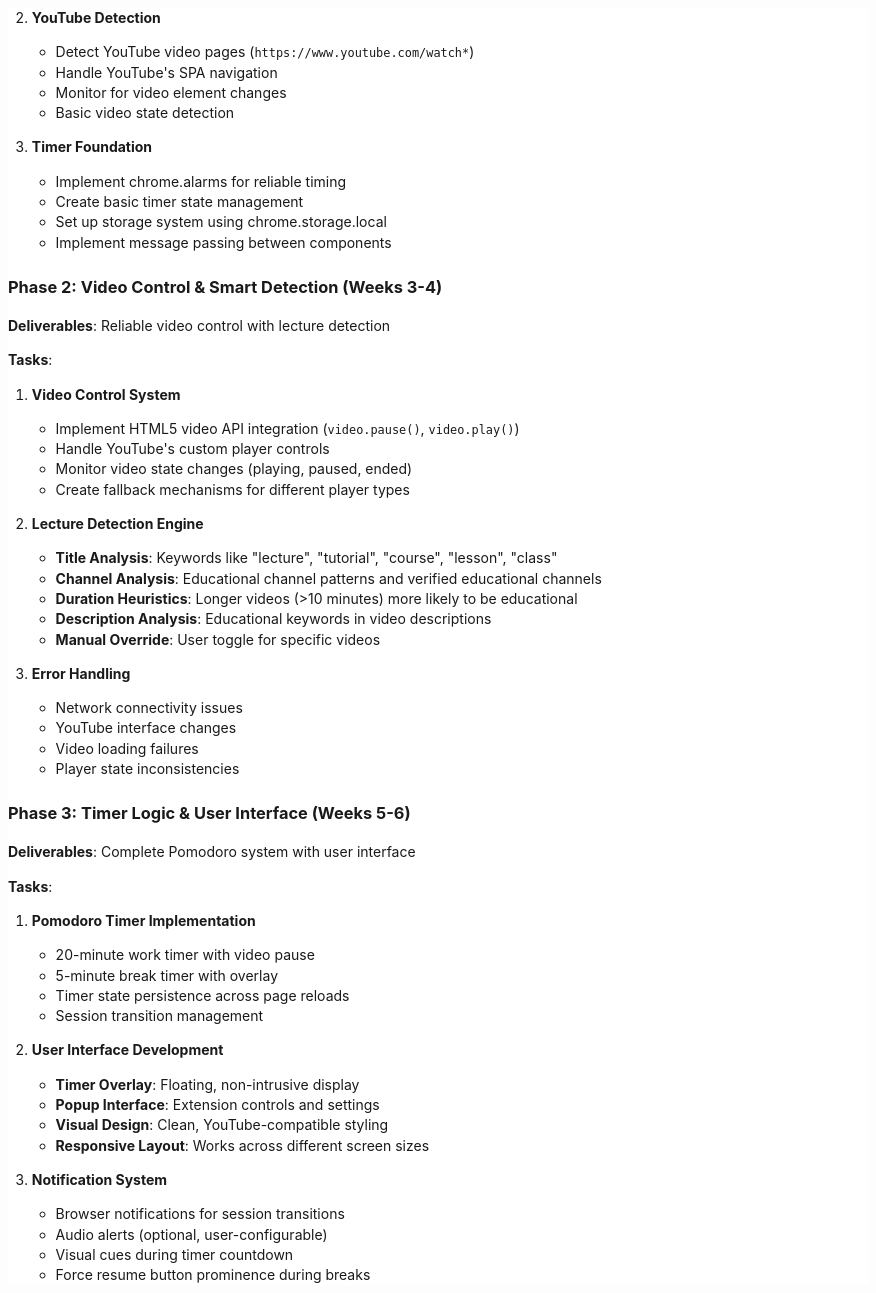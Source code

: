 2. **YouTube Detection**
   - Detect YouTube video pages (`https://www.youtube.com/watch*`)
   - Handle YouTube's SPA navigation
   - Monitor for video element changes
   - Basic video state detection

3. **Timer Foundation**
   - Implement chrome.alarms for reliable timing
   - Create basic timer state management
   - Set up storage system using chrome.storage.local
   - Implement message passing between components

### Phase 2: Video Control & Smart Detection (Weeks 3-4)
**Deliverables**: Reliable video control with lecture detection

**Tasks**:
1. **Video Control System**
   - Implement HTML5 video API integration (`video.pause()`, `video.play()`)
   - Handle YouTube's custom player controls
   - Monitor video state changes (playing, paused, ended)
   - Create fallback mechanisms for different player types

2. **Lecture Detection Engine**
   - **Title Analysis**: Keywords like "lecture", "tutorial", "course", "lesson", "class"
   - **Channel Analysis**: Educational channel patterns and verified educational channels
   - **Duration Heuristics**: Longer videos (>10 minutes) more likely to be educational
   - **Description Analysis**: Educational keywords in video descriptions
   - **Manual Override**: User toggle for specific videos

3. **Error Handling**
   - Network connectivity issues
   - YouTube interface changes
   - Video loading failures
   - Player state inconsistencies

### Phase 3: Timer Logic & User Interface (Weeks 5-6)
**Deliverables**: Complete Pomodoro system with user interface

**Tasks**:
1. **Pomodoro Timer Implementation**
   - 20-minute work timer with video pause
   - 5-minute break timer with overlay
   - Timer state persistence across page reloads
   - Session transition management

2. **User Interface Development**
   - **Timer Overlay**: Floating, non-intrusive display
   - **Popup Interface**: Extension controls and settings
   - **Visual Design**: Clean, YouTube-compatible styling
   - **Responsive Layout**: Works across different screen sizes

3. **Notification System**
   - Browser notifications for session transitions
   - Audio alerts (optional, user-configurable)
   - Visual cues during timer countdown
   - Force resume button prominence during breaks
